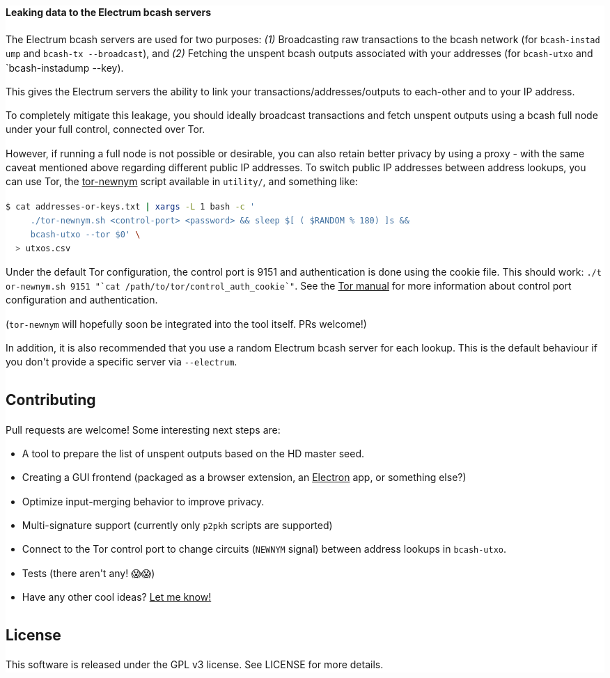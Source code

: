 #### Leaking data to the Electrum bcash servers

The Electrum bcash servers are used for two purposes:
*(1)* Broadcasting raw transactions to the bcash network
(for `bcash-instadump` and `bcash-tx --broadcast`),
and *(2)* Fetching the unspent bcash outputs associated with your addresses
(for `bcash-utxo` and `bcash-instadump --key).

This gives the Electrum servers the ability to link your transactions/addresses/outputs
to each-other and to your IP address.

To completely mitigate this leakage, you should ideally broadcast transactions and
fetch unspent outputs using a bcash full node under your full control, connected over Tor.

However, if running a full node is not possible or desirable,
you can also retain better privacy by using a proxy -
with the same caveat mentioned above regarding different public IP addresses.
To switch public IP addresses between address lookups,
you can use Tor, the [tor-newnym](https://raw.githubusercontent.com/shesek/bcash-instadump/master/utility/tor-newnym.sh)
script available in `utility/`, and something like:

```bash
$ cat addresses-or-keys.txt | xargs -L 1 bash -c '
     ./tor-newnym.sh <control-port> <password> && sleep $[ ( $RANDOM % 180) ]s &&
     bcash-utxo --tor $0' \
  > utxos.csv
```

Under the default Tor configuration, the control port is 9151 and authentication is done using the cookie file.
This should work: ```./tor-newnym.sh 9151 "`cat /path/to/tor/control_auth_cookie`"```.
See the [Tor manual](https://www.torproject.org/docs/tor-manual.html.en#ControlPort) for
more information about control port configuration and authentication.

(`tor-newnym` will hopefully soon be integrated into the tool itself. PRs welcome!)

In addition, it is also recommended that you use a random Electrum bcash server for each lookup.
This is the default behaviour if you don't provide a specific server via `--electrum`.

## Contributing

Pull requests are welcome! Some interesting next steps are:

- A tool to prepare the list of unspent outputs based on the HD master seed.

- Creating a GUI frontend (packaged as a browser extension, an [Electron](https://electron.atom.io/) app, or something else?)

- Optimize input-merging behavior to improve privacy.

- Multi-signature support (currently only `p2pkh` scripts are supported)

- Connect to the Tor control port to change circuits (`NEWNYM` signal) between
  address lookups in `bcash-utxo`.

- Tests (there aren't any! :scream::scream:)

- Have any other cool ideas? [Let me know!](https://github.com/shesek/bcash-instadump/issues/new)

## License

This software is released under the GPL v3 license.
See LICENSE for more details.
